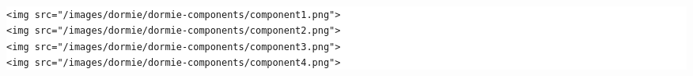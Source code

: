 	<img src="/images/dormie/dormie-components/component1.png">
	<img src="/images/dormie/dormie-components/component2.png">
	<img src="/images/dormie/dormie-components/component3.png">
	<img src="/images/dormie/dormie-components/component4.png">